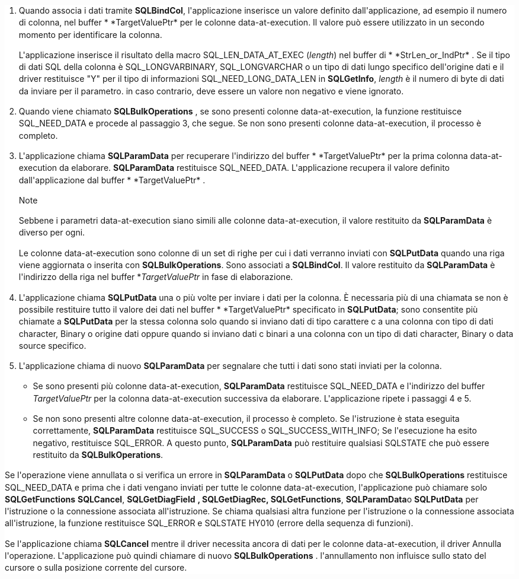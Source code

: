 1.  Quando associa i dati tramite **SQLBindCol**, l'applicazione inserisce un valore definito dall'applicazione, ad esempio il numero di colonna, nel buffer * \*TargetValuePtr* per le colonne data-at-execution. Il valore può essere utilizzato in un secondo momento per identificare la colonna.  
  
     L'applicazione inserisce il risultato della macro SQL_LEN_DATA_AT_EXEC (*length*) nel buffer di * \*StrLen_or_IndPtr* . Se il tipo di dati SQL della colonna è SQL_LONGVARBINARY, SQL_LONGVARCHAR o un tipo di dati lungo specifico dell'origine dati e il driver restituisce "Y" per il tipo di informazioni SQL_NEED_LONG_DATA_LEN in **SQLGetInfo**, *length* è il numero di byte di dati da inviare per il parametro. in caso contrario, deve essere un valore non negativo e viene ignorato.  
  
2.  Quando viene chiamato **SQLBulkOperations** , se sono presenti colonne data-at-execution, la funzione restituisce SQL_NEED_DATA e procede al passaggio 3, che segue. Se non sono presenti colonne data-at-execution, il processo è completo.  
  
3.  L'applicazione chiama **SQLParamData** per recuperare l'indirizzo del buffer * \*TargetValuePtr* per la prima colonna data-at-execution da elaborare. **SQLParamData** restituisce SQL_NEED_DATA. L'applicazione recupera il valore definito dall'applicazione dal buffer * \*TargetValuePtr* .  
  
    > [!NOTE]  
    >  Sebbene i parametri data-at-execution siano simili alle colonne data-at-execution, il valore restituito da **SQLParamData** è diverso per ogni.  
  
     Le colonne data-at-execution sono colonne di un set di righe per cui i dati verranno inviati con **SQLPutData** quando una riga viene aggiornata o inserita con **SQLBulkOperations**. Sono associati a **SQLBindCol**. Il valore restituito da **SQLParamData** è l'indirizzo della riga nel buffer **TargetValuePtr* in fase di elaborazione.  
  
4.  L'applicazione chiama **SQLPutData** una o più volte per inviare i dati per la colonna. È necessaria più di una chiamata se non è possibile restituire tutto il valore dei dati nel buffer * \*TargetValuePtr* specificato in **SQLPutData**; sono consentite più chiamate a **SQLPutData** per la stessa colonna solo quando si inviano dati di tipo carattere c a una colonna con tipo di dati character, Binary o origine dati oppure quando si inviano dati c binari a una colonna con un tipo di dati character, Binary o data source specifico.  
  
5.  L'applicazione chiama di nuovo **SQLParamData** per segnalare che tutti i dati sono stati inviati per la colonna.  
  
    -   Se sono presenti più colonne data-at-execution, **SQLParamData** restituisce SQL_NEED_DATA e l'indirizzo del buffer *TargetValuePtr* per la colonna data-at-execution successiva da elaborare. L'applicazione ripete i passaggi 4 e 5.  
  
    -   Se non sono presenti altre colonne data-at-execution, il processo è completo. Se l'istruzione è stata eseguita correttamente, **SQLParamData** restituisce SQL_SUCCESS o SQL_SUCCESS_WITH_INFO; Se l'esecuzione ha esito negativo, restituisce SQL_ERROR. A questo punto, **SQLParamData** può restituire qualsiasi SQLSTATE che può essere restituito da **SQLBulkOperations**.  
  
 Se l'operazione viene annullata o si verifica un errore in **SQLParamData** o **SQLPutData** dopo che **SQLBulkOperations** restituisce SQL_NEED_DATA e prima che i dati vengano inviati per tutte le colonne data-at-execution, l'applicazione può chiamare solo **SQLGetFunctions** **SQLCancel**, **SQLGetDiagField** **, SQLGetDiagRec, SQLGetFunctions**, **SQLParamData**o **SQLPutData** per l'istruzione o la connessione associata all'istruzione. Se chiama qualsiasi altra funzione per l'istruzione o la connessione associata all'istruzione, la funzione restituisce SQL_ERROR e SQLSTATE HY010 (errore della sequenza di funzioni).  
  
 Se l'applicazione chiama **SQLCancel** mentre il driver necessita ancora di dati per le colonne data-at-execution, il driver Annulla l'operazione. L'applicazione può quindi chiamare di nuovo **SQLBulkOperations** . l'annullamento non influisce sullo stato del cursore o sulla posizione corrente del cursore.  
  